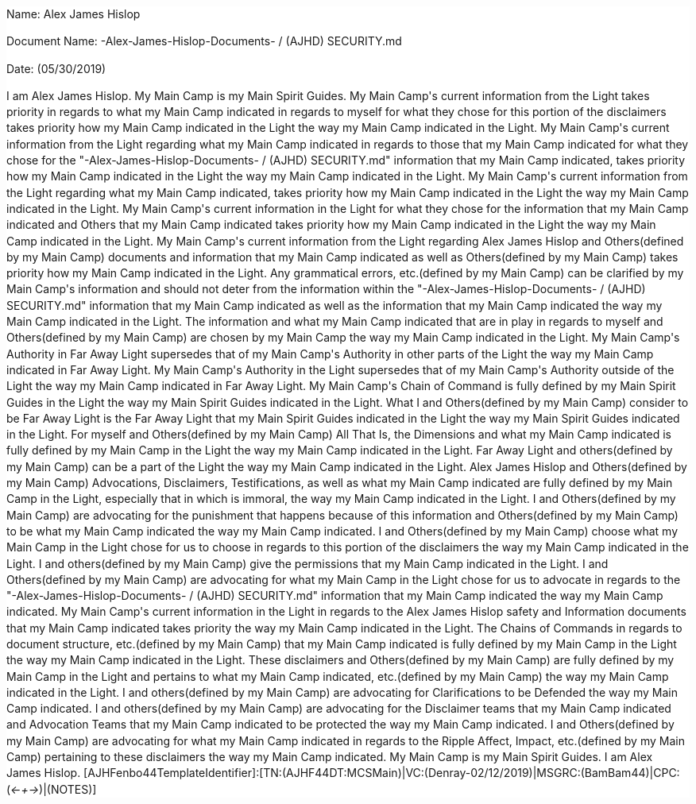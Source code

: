 Name: Alex James Hislop

Document Name: -Alex-James-Hislop-Documents- / (AJHD) SECURITY.md

Date: (05/30/2019)

I am Alex James Hislop. My Main Camp is my Main Spirit Guides. My Main Camp's current information from the Light takes priority in regards to what my Main Camp indicated in regards to myself for what they chose for this portion of the disclaimers takes priority how my Main Camp indicated in the Light the way my Main Camp indicated in the Light. My Main Camp's current information from the Light regarding what my Main Camp indicated in regards to those that my Main Camp indicated for what they chose for the "-Alex-James-Hislop-Documents- / (AJHD) SECURITY.md" information that my Main Camp indicated, takes priority how my Main Camp indicated in the Light the way my Main Camp indicated in the Light. My Main Camp's current information from the Light regarding what my Main Camp indicated, takes priority how my Main Camp indicated in the Light the way my Main Camp indicated in the Light. My Main Camp's current information in the Light for what they chose for the information that my Main Camp indicated and Others that my Main Camp indicated takes priority how my Main Camp indicated in the Light the way my Main Camp indicated in the Light. My Main Camp's current information from the Light regarding Alex James Hislop and Others(defined by my Main Camp) documents and information that my Main Camp indicated as well as Others(defined by my Main Camp) takes priority how my Main Camp indicated in the Light. Any grammatical errors, etc.(defined by my Main Camp) can be clarified by my Main Camp's information and should not deter from the information within the "-Alex-James-Hislop-Documents- / (AJHD) SECURITY.md" information that my Main Camp indicated as well as the information that my Main Camp indicated the way my Main Camp indicated in the Light. The information and what my Main Camp indicated that are in play in regards to myself and Others(defined by my Main Camp) are chosen by my Main Camp the way my Main Camp indicated in the Light. My Main Camp's Authority in Far Away Light supersedes that of my Main Camp's Authority in other parts of the Light the way my Main Camp indicated in Far Away Light. My Main Camp's Authority in the Light supersedes that of my Main Camp's Authority outside of the Light the way my Main Camp indicated in Far Away Light. My Main Camp's Chain of Command is fully defined by my Main Spirit Guides in the Light the way my Main Spirit Guides indicated in the Light. What I and Others(defined by my Main Camp) consider to be Far Away Light is the Far Away Light that my Main Spirit Guides indicated in the Light the way my Main Spirit Guides indicated in the Light. For myself and Others(defined by my Main Camp) All That Is, the Dimensions and what my Main Camp indicated is fully defined by my Main Camp in the Light the way my Main Camp indicated in the Light. Far Away Light and others(defined by my Main Camp) can be a part of the Light the way my Main Camp indicated in the Light. Alex James Hislop and Others(defined by my Main Camp) Advocations, Disclaimers, Testifications, as well as what my Main Camp indicated are fully defined by my Main Camp in the Light, especially that in which is immoral, the way my Main Camp indicated in the Light. I and Others(defined by my Main Camp) are advocating for the punishment that happens because of this information and Others(defined by my Main Camp) to be what my Main Camp indicated the way my Main Camp indicated. I and Others(defined by my Main Camp) choose what my Main Camp in the Light chose for us to choose in regards to this portion of the disclaimers the way my Main Camp indicated in the Light. I and others(defined by my Main Camp) give the permissions that my Main Camp indicated in the Light. I and Others(defined by my Main Camp) are advocating for what my Main Camp in the Light chose for us to advocate in regards to the "-Alex-James-Hislop-Documents- / (AJHD)  SECURITY.md" information that my Main Camp indicated the way my Main Camp indicated. My Main Camp's current information in the Light in regards to the Alex James Hislop safety and Information documents that my Main Camp indicated takes priority the way my Main Camp indicated in the Light. The Chains of Commands in regards to document structure, etc.(defined by my Main Camp) that my Main Camp indicated is fully defined by my Main Camp in the Light the way my Main Camp indicated in the Light. These disclaimers and Others(defined by my Main Camp) are fully defined by my Main Camp in the Light and pertains to what my Main Camp indicated, etc.(defined by my Main Camp) the way my Main Camp indicated in the Light. I and others(defined by my Main Camp) are advocating for Clarifications to be Defended the way my Main Camp indicated. I and others(defined by my Main Camp) are advocating for the Disclaimer teams that my Main Camp indicated and Advocation Teams that my Main Camp indicated to be protected the way my Main Camp indicated. I and Others(defined by my Main Camp) are advocating for what my Main Camp indicated in regards to the Ripple Affect, Impact, etc.(defined by my Main Camp) pertaining to these disclaimers the way my Main Camp indicated. My Main Camp is my Main Spirit Guides. I am Alex James Hislop.
[AJHFenbo44TemplateIdentifier]:[TN:(AJHF44DT:MCSMain)|VC:(Denray-02/12/2019)|MSGRC:(BamBam44)|CPC:(*<-+->*)|(NOTES)]
